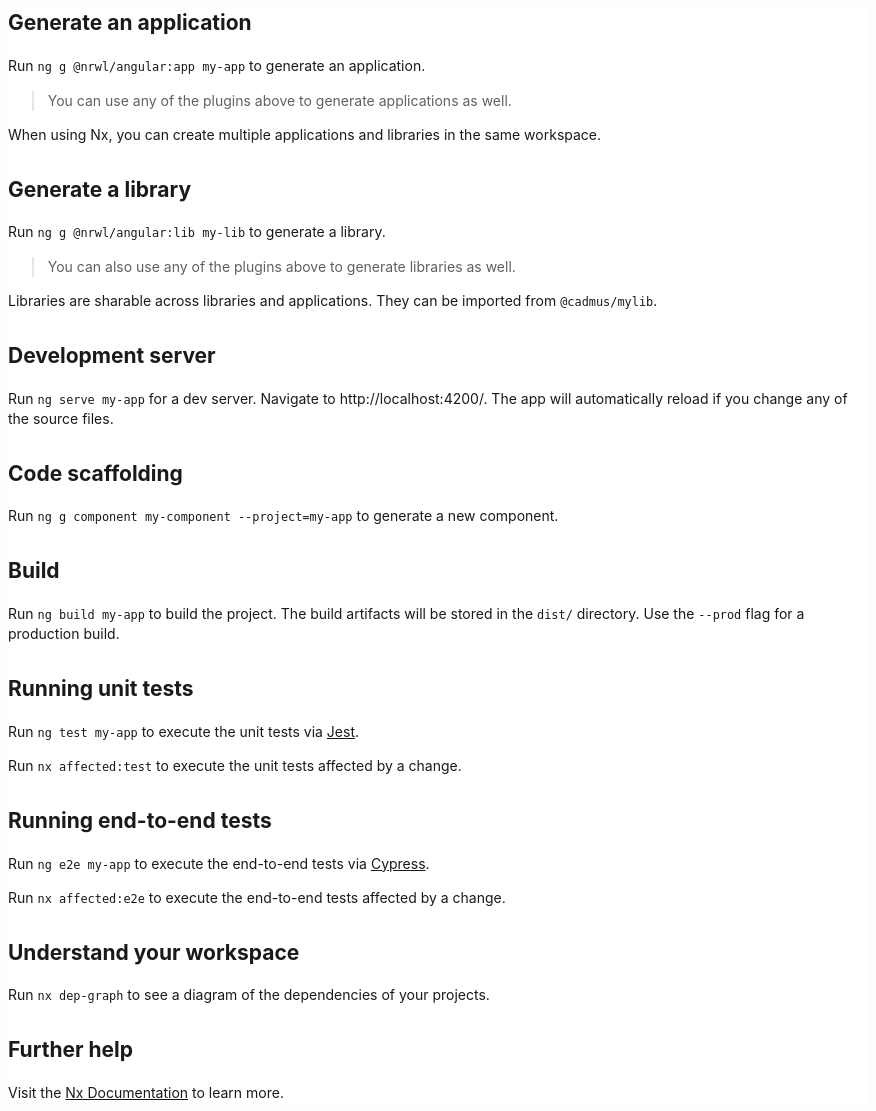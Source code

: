 ## Generate an application

Run `ng g @nrwl/angular:app my-app` to generate an application.

> You can use any of the plugins above to generate applications as well.

When using Nx, you can create multiple applications and libraries in the same workspace.

## Generate a library

Run `ng g @nrwl/angular:lib my-lib` to generate a library.

> You can also use any of the plugins above to generate libraries as well.

Libraries are sharable across libraries and applications. They can be imported from `@cadmus/mylib`.

## Development server

Run `ng serve my-app` for a dev server. Navigate to http://localhost:4200/. The app will automatically reload if you change any of the source files.

## Code scaffolding

Run `ng g component my-component --project=my-app` to generate a new component.

## Build

Run `ng build my-app` to build the project. The build artifacts will be stored in the `dist/` directory. Use the `--prod` flag for a production build.

## Running unit tests

Run `ng test my-app` to execute the unit tests via [Jest](https://jestjs.io).

Run `nx affected:test` to execute the unit tests affected by a change.

## Running end-to-end tests

Run `ng e2e my-app` to execute the end-to-end tests via [Cypress](https://www.cypress.io).

Run `nx affected:e2e` to execute the end-to-end tests affected by a change.

## Understand your workspace

Run `nx dep-graph` to see a diagram of the dependencies of your projects.

## Further help

Visit the [Nx Documentation](https://nx.dev/angular) to learn more.
